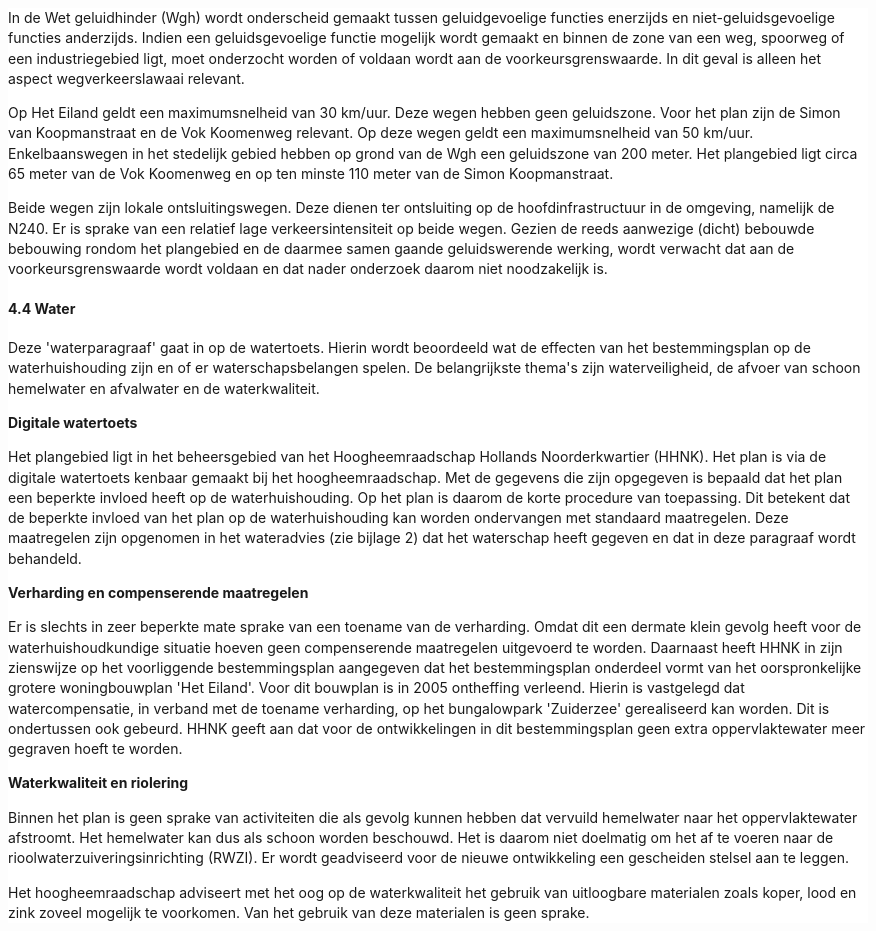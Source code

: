 In de Wet geluidhinder (Wgh) wordt onderscheid gemaakt tussen geluidgevoelige functies enerzijds en niet\-geluidsgevoelige functies anderzijds. Indien een geluidsgevoelige functie mogelijk wordt gemaakt en binnen de zone van een weg, spoorweg of een industriegebied ligt, moet onderzocht worden of voldaan wordt aan de voorkeursgrenswaarde. In dit geval is alleen het aspect wegverkeerslawaai relevant.

Op Het Eiland geldt een maximumsnelheid van 30 km/uur. Deze wegen hebben geen geluidszone. Voor het plan zijn de Simon van Koopmanstraat en de Vok Koomenweg relevant. Op deze wegen geldt een maximumsnelheid van 50 km/uur. Enkelbaanswegen in het stedelijk gebied hebben op grond van de Wgh een geluidszone van 200 meter. Het plangebied ligt circa 65 meter van de Vok Koomenweg en op ten minste 110 meter van de Simon Koopmanstraat.

Beide wegen zijn lokale ontsluitingswegen. Deze dienen ter ontsluiting op de hoofdinfrastructuur in de omgeving, namelijk de N240\. Er is sprake van een relatief lage verkeersintensiteit op beide wegen. Gezien de reeds aanwezige (dicht) bebouwde bebouwing rondom het plangebied en de daarmee samen gaande geluidswerende werking, wordt verwacht dat aan de voorkeursgrenswaarde wordt voldaan en dat nader onderzoek daarom niet noodzakelijk is.

#### 4\.4 Water

Deze 'waterparagraaf' gaat in op de watertoets. Hierin wordt beoordeeld wat de effecten van het bestemmingsplan op de waterhuishouding zijn en of er waterschapsbelangen spelen. De belangrijkste thema's zijn waterveiligheid, de afvoer van schoon hemelwater en afvalwater en de waterkwaliteit.

**Digitale watertoets**

Het plangebied ligt in het beheersgebied van het Hoogheemraadschap Hollands Noorderkwartier (HHNK). Het plan is via de digitale watertoets kenbaar gemaakt bij het hoogheemraadschap. Met de gegevens die zijn opgegeven is bepaald dat het plan een beperkte invloed heeft op de waterhuishouding. Op het plan is daarom de korte procedure van toepassing. Dit betekent dat de beperkte invloed van het plan op de waterhuishouding kan worden ondervangen met standaard maatregelen. Deze maatregelen zijn opgenomen in het wateradvies (zie bijlage 2) dat het waterschap heeft gegeven en dat in deze paragraaf wordt behandeld.

**Verharding en compenserende maatregelen**

Er is slechts in zeer beperkte mate sprake van een toename van de verharding. Omdat dit een dermate klein gevolg heeft voor de waterhuishoudkundige situatie hoeven geen compenserende maatregelen uitgevoerd te worden. Daarnaast heeft HHNK in zijn zienswijze op het voorliggende bestemmingsplan aangegeven dat het bestemmingsplan onderdeel vormt van het oorspronkelijke grotere woningbouwplan 'Het Eiland'. Voor dit bouwplan is in 2005 ontheffing verleend. Hierin is vastgelegd dat watercompensatie, in verband met de toename verharding, op het bungalowpark 'Zuiderzee' gerealiseerd kan worden. Dit is ondertussen ook gebeurd. HHNK geeft aan dat voor de ontwikkelingen in dit bestemmingsplan geen extra oppervlaktewater meer gegraven hoeft te worden.

**Waterkwaliteit en riolering**

Binnen het plan is geen sprake van activiteiten die als gevolg kunnen hebben dat vervuild hemelwater naar het oppervlaktewater afstroomt. Het hemelwater kan dus als schoon worden beschouwd. Het is daarom niet doelmatig om het af te voeren naar de rioolwaterzuiveringsinrichting (RWZI). Er wordt geadviseerd voor de nieuwe ontwikkeling een gescheiden stelsel aan te leggen.

Het hoogheemraadschap adviseert met het oog op de waterkwaliteit het gebruik van uitloogbare materialen zoals koper, lood en zink zoveel mogelijk te voorkomen. Van het gebruik van deze materialen is geen sprake.
